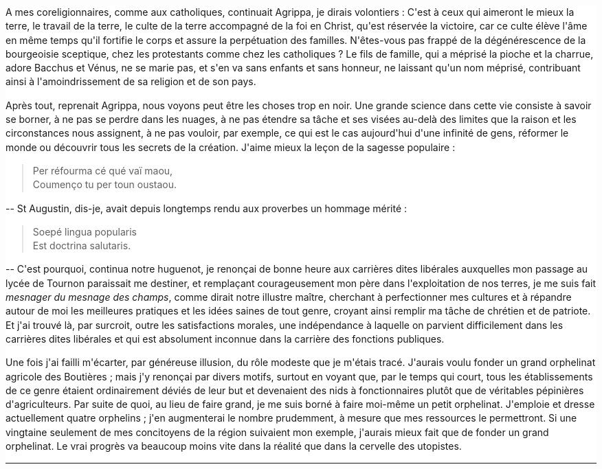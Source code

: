 A mes coreligionnaires, comme aux catholiques, continuait Agrippa, je dirais
volontiers : C'est à ceux qui aimeront le mieux la terre, le travail de la
terre, le culte de la terre accompagné de la foi en Christ, qu'est réservée la
victoire, car ce culte élève l'âme en même temps qu'il fortifie le corps et
assure la perpétuation des familles. N'êtes-vous pas frappé de la dégénérescence
de la bourgeoisie sceptique, chez les protestants comme chez les catholiques ?
Le fils de famille, qui a méprisé la pioche et la charrue, adore Bacchus et
Vénus, ne se marie pas, et s'en va sans enfants et sans honneur, ne laissant
qu'un nom méprisé, contribuant ainsi à l'amoindrissement de sa religion et de
son pays.

Après tout, reprenait Agrippa, nous voyons peut être les choses trop en noir.
Une grande science dans cette vie consiste à savoir se borner, à ne pas se
perdre dans les nuages, à ne pas étendre sa tâche et ses visées au-delà des
limites que la raison et les circonstances nous assignent, à ne pas vouloir, par
exemple, ce qui est le cas aujourd'hui d'une infinité de gens, réformer le monde
ou découvrir tous les secrets de la création. J'aime mieux la leçon de la
sagesse populaire :

> Per réfourma cé qué vaï maou,\
> Coumenço tu per toun oustaou.

-- St Augustin, dis-je, avait depuis longtemps rendu aux proverbes un hommage
mérité :

> Soepé lingua popularis\
> Est doctrina salutaris.

-- C'est pourquoi, continua notre huguenot, je renonçai de bonne heure aux
carrières dites libérales auxquelles mon passage au lycée de Tournon paraissait
me destiner, et remplaçant courageusement mon père dans l'exploitation de nos
terres, je me suis fait _mesnager du mesnage des champs_, comme dirait notre
illustre maître, cherchant à perfectionner mes cultures et à répandre autour de
moi les meilleures pratiques et les idées saines de tout genre, croyant ainsi
remplir ma tâche de chrétien et de patriote. Et j'ai trouvé là, par surcroit,
outre les satisfactions morales, une indépendance à laquelle on parvient
difficilement dans les carrières dites libérales et qui est absolument inconnue
dans la carrière des fonctions publiques.

Une fois j'ai failli m'écarter, par généreuse illusion, du rôle modeste que je
m'étais tracé. J'aurais voulu fonder un grand orphelinat agricole des
Boutières ; mais j'y renonçai par divers motifs, surtout en voyant que, par le
temps qui court, tous les établissements de ce genre étaient ordinairement
déviés de leur but et devenaient des nids à fonctionnaires plutôt que de
véritables pépinières d'agriculteurs. Par suite de quoi, au lieu de faire grand,
je me suis borné à faire moi-même un petit orphelinat. J'emploie et dresse
actuellement quatre orphelins ; j'en augmenterai le nombre prudemment, à mesure
que mes ressources le permettront. Si une vingtaine seulement de mes concitoyens
de la région suivaient mon exemple, j'aurais mieux fait que de fonder un grand
orphelinat. Le vrai progrès va beaucoup moins vite dans la réalité que dans la
cervelle des utopistes.

---
